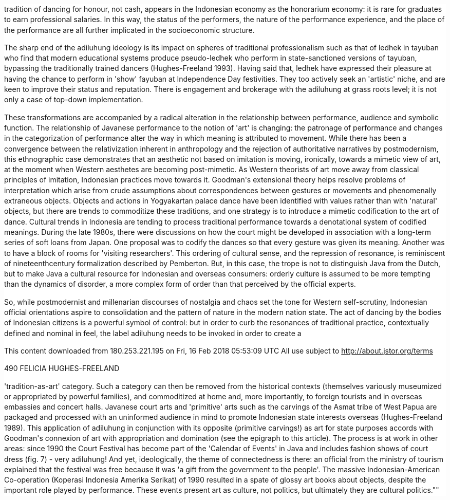 tradition of dancing for honour, not cash, appears in the Indonesian economy as the honorarium economy: it is rare for graduates to earn professional salaries. In this way, the status of the performers, the nature of the performance experience, and the place of the performance are all further implicated in the socioeconomic structure.

The sharp end of the adiluhung ideology is its impact on spheres of traditional professionalism such as that of ledhek in tayuban who find that modern educational systems produce pseudo-ledhek who perform in state-sanctioned versions of tayuban, bypassing the traditionally trained dancers (Hughes-Freeland 1993).
Having said that, ledhek have expressed their pleasure at having the chance to perform in 'show' fayuban at Independence Day festivities. They too actively seek an 'artistic' niche, and are keen to improve their status and reputation.
There is engagement and brokerage with the adiluhung at grass roots level; it is not only a case of top-down implementation.

These transformations are accompanied by a radical alteration in the relationship between performance, audience and symbolic function. The relationship of Javanese performance to the notion of 'art' is changing: the patronage of performance and changes in the categorization of performance alter the way in which meaning is attributed to movement. While there has been a convergence between the relativization inherent in anthropology and the rejection of authoritative narratives by postmodernism, this ethnographic case demonstrates that an aesthetic not based on imitation is moving, ironically, towards a mimetic view of art, at the moment when Western aesthetes are becoming post-mimetic.
As Western theorists of art move away from classical principles of imitation, Indonesian practices move towards it. Goodman's extensional theory helps resolve problems of interpretation which arise from crude assumptions about correspondences between gestures or movements and phenomenally extraneous objects. Objects and actions in Yogyakartan palace dance have been identified with values rather than with 'natural' objects, but there are trends to commoditize these traditions, and one strategy is to introduce a mimetic codification to the art of dance. Cultural trends in Indonesia are tending to process traditional performance towards a denotational system of codified meanings.
During the late 1980s, there were discussions on how the court might be developed in association with a long-term series of soft loans from Japan. One proposal was to codify the dances so that every gesture was given its meaning.
Another was to have a block of rooms for 'visiting researchers'. This ordering of cultural sense, and the repression of resonance, is reminiscent of nineteenthcentury formalization described by Pemberton. But, in this case, the trope is not to distinguish Java from the Dutch, but to make Java a cultural resource for Indonesian and overseas consumers: orderly culture is assumed to be more tempting than the dynamics of disorder, a more complex form of order than that perceived by the official experts.

So, while postmodernist and millenarian discourses of nostalgia and chaos set the tone for Western self-scrutiny, Indonesian official orientations aspire to consolidation and the pattern of nature in the modern nation state. The act of dancing by the bodies of Indonesian citizens is a powerful symbol of control: but in order to curb the resonances of traditional practice, contextually defined and nominal in feel, the label adiluhung needs to be invoked in order to create a

This content downloaded from 180.253.221.195 on Fri, 16 Feb 2018 05:53:09 UTC All use subject to http://about.jstor.org/terms

490 FELICIA HUGHES-FREELAND

'tradition-as-art' category. Such a category can then be removed from the historical contexts (themselves variously museumized or appropriated by powerful families), and commoditized at home and, more importantly, to foreign tourists and in overseas embassies and concert halls. Javanese court arts and 'primitive' arts such as the carvings of the Asmat tribe of West Papua are packaged and processed with an uninformed audience in mind to promote Indonesian state interests overseas (Hughes-Freeland 1989). This application of adiluhung in conjunction with its opposite (primitive carvings!) as art for state purposes accords with Goodman's connexion of art with appropriation and domination (see the epigraph to this article). The process is at work in other areas: since 1990 the Court Festival has become part of the 'Calendar of Events' in Java and includes fashion shows of court dress (fig. 7) - very adiluhung! And yet, ideologically, the theme of connectedness is there: an official from the ministry of tourism explained that the festival was free because it was 'a gift from the government to the people'. The massive Indonesian-American Co-operation (Koperasi Indonesia Amerika Serikat) of 1990 resulted in a spate of glossy art books about objects, despite the important role played by performance. These events present art as culture, not politics, but ultimately they are cultural politics.""
